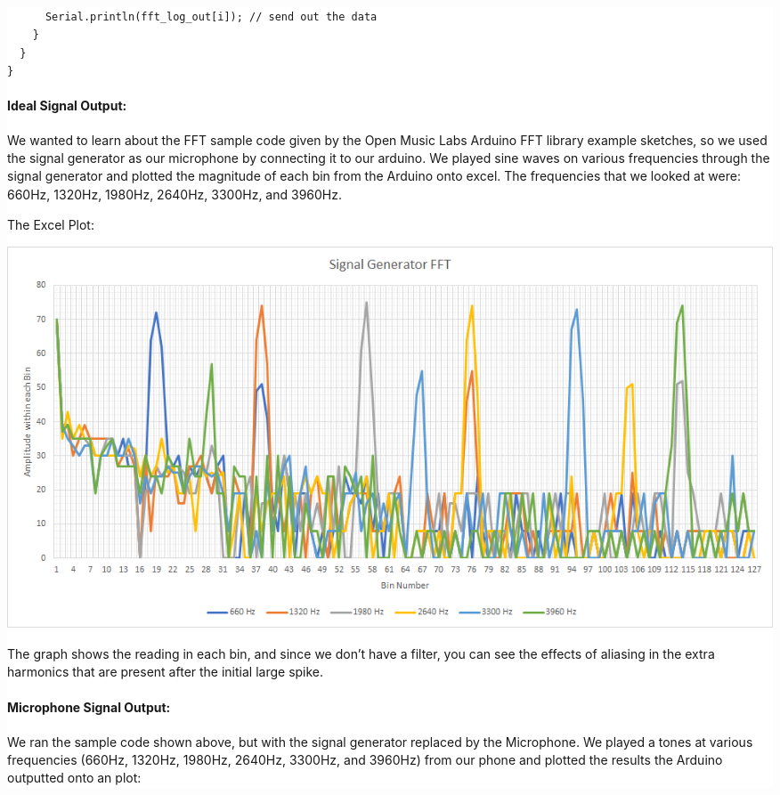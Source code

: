 ```
      Serial.println(fft_log_out[i]); // send out the data
    }
  }
}
```

#### Ideal Signal Output:

We wanted to learn about the FFT sample code given by the Open Music Labs Arduino FFT library example sketches, so we used the signal generator as our microphone by connecting it to our arduino. We played sine waves on various frequencies through the signal generator and plotted the magnitude of each bin from the Arduino onto excel.  The frequencies that we looked at were: 660Hz, 1320Hz, 1980Hz, 2640Hz, 3300Hz, and 3960Hz.

The Excel Plot:

![](./images/Lab2/acoustics/signalGenFFT.png)

The graph shows the reading in each bin, and since we don’t have a filter, you can see the effects of aliasing in the extra harmonics that are present after the initial large spike. 

#### Microphone Signal Output:

We ran the sample code shown above, but with the signal generator replaced by the Microphone.  We played a tones at various frequencies (660Hz, 1320Hz, 1980Hz, 2640Hz, 3300Hz, and 3960Hz) from our phone and plotted the results the Arduino outputted onto an plot:
  
